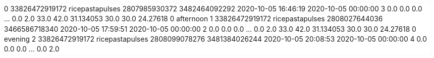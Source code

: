   <tbody>
    <tr>
      <th>0</th>
      <td>33826472919172</td>
      <td>ricepastapulses</td>
      <td>2807985930372</td>
      <td>3482464092292</td>
      <td>2020-10-05 16:46:19</td>
      <td>2020-10-05 00:00:00</td>
      <td>3</td>
      <td>0.0</td>
      <td>0.0</td>
      <td>0.0</td>
      <td>...</td>
      <td>0.0</td>
      <td>2.0</td>
      <td>33.0</td>
      <td>42.0</td>
      <td>31.134053</td>
      <td>30.0</td>
      <td>30.0</td>
      <td>24.27618</td>
      <td>0</td>
      <td>afternoon</td>
    </tr>
    <tr>
      <th>1</th>
      <td>33826472919172</td>
      <td>ricepastapulses</td>
      <td>2808027644036</td>
      <td>3466586718340</td>
      <td>2020-10-05 17:59:51</td>
      <td>2020-10-05 00:00:00</td>
      <td>2</td>
      <td>0.0</td>
      <td>0.0</td>
      <td>0.0</td>
      <td>...</td>
      <td>0.0</td>
      <td>2.0</td>
      <td>33.0</td>
      <td>42.0</td>
      <td>31.134053</td>
      <td>30.0</td>
      <td>30.0</td>
      <td>24.27618</td>
      <td>0</td>
      <td>evening</td>
    </tr>
    <tr>
      <th>2</th>
      <td>33826472919172</td>
      <td>ricepastapulses</td>
      <td>2808099078276</td>
      <td>3481384026244</td>
      <td>2020-10-05 20:08:53</td>
      <td>2020-10-05 00:00:00</td>
      <td>4</td>
      <td>0.0</td>
      <td>0.0</td>
      <td>0.0</td>
      <td>...</td>
      <td>0.0</td>
      <td>2.0</td>